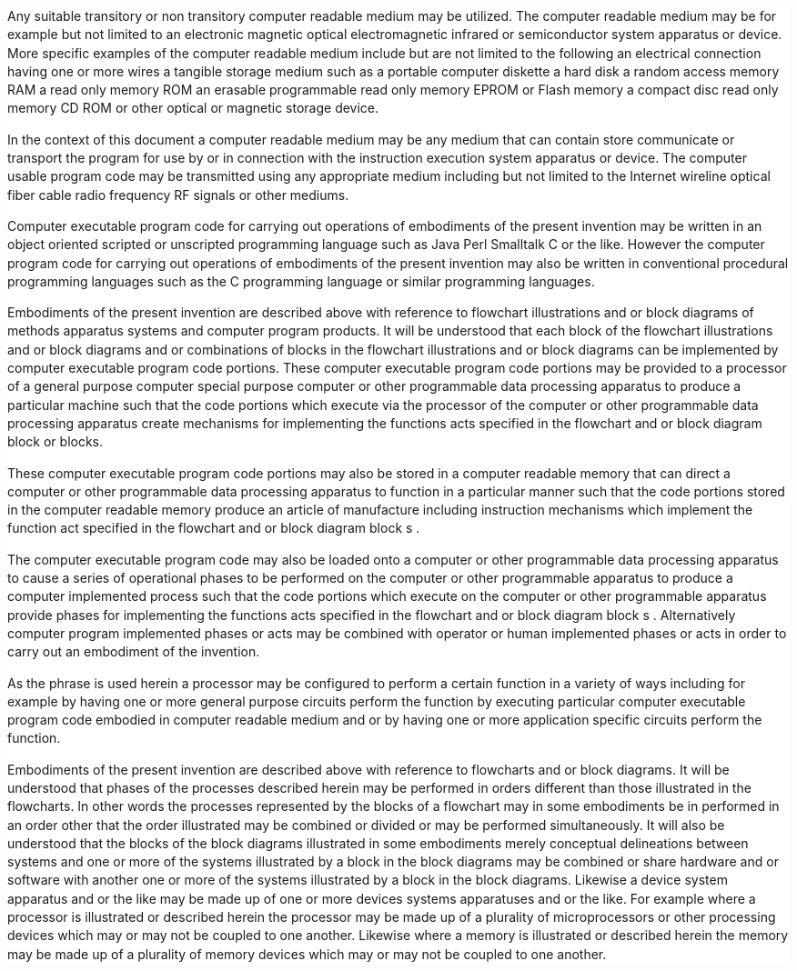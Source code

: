 Any suitable transitory or non transitory computer readable medium may be utilized. The computer readable medium may be for example but not limited to an electronic magnetic optical electromagnetic infrared or semiconductor system apparatus or device. More specific examples of the computer readable medium include but are not limited to the following an electrical connection having one or more wires a tangible storage medium such as a portable computer diskette a hard disk a random access memory RAM a read only memory ROM an erasable programmable read only memory EPROM or Flash memory a compact disc read only memory CD ROM or other optical or magnetic storage device.

In the context of this document a computer readable medium may be any medium that can contain store communicate or transport the program for use by or in connection with the instruction execution system apparatus or device. The computer usable program code may be transmitted using any appropriate medium including but not limited to the Internet wireline optical fiber cable radio frequency RF signals or other mediums.

Computer executable program code for carrying out operations of embodiments of the present invention may be written in an object oriented scripted or unscripted programming language such as Java Perl Smalltalk C or the like. However the computer program code for carrying out operations of embodiments of the present invention may also be written in conventional procedural programming languages such as the C programming language or similar programming languages.

Embodiments of the present invention are described above with reference to flowchart illustrations and or block diagrams of methods apparatus systems and computer program products. It will be understood that each block of the flowchart illustrations and or block diagrams and or combinations of blocks in the flowchart illustrations and or block diagrams can be implemented by computer executable program code portions. These computer executable program code portions may be provided to a processor of a general purpose computer special purpose computer or other programmable data processing apparatus to produce a particular machine such that the code portions which execute via the processor of the computer or other programmable data processing apparatus create mechanisms for implementing the functions acts specified in the flowchart and or block diagram block or blocks.

These computer executable program code portions may also be stored in a computer readable memory that can direct a computer or other programmable data processing apparatus to function in a particular manner such that the code portions stored in the computer readable memory produce an article of manufacture including instruction mechanisms which implement the function act specified in the flowchart and or block diagram block s .

The computer executable program code may also be loaded onto a computer or other programmable data processing apparatus to cause a series of operational phases to be performed on the computer or other programmable apparatus to produce a computer implemented process such that the code portions which execute on the computer or other programmable apparatus provide phases for implementing the functions acts specified in the flowchart and or block diagram block s . Alternatively computer program implemented phases or acts may be combined with operator or human implemented phases or acts in order to carry out an embodiment of the invention.

As the phrase is used herein a processor may be configured to perform a certain function in a variety of ways including for example by having one or more general purpose circuits perform the function by executing particular computer executable program code embodied in computer readable medium and or by having one or more application specific circuits perform the function.

Embodiments of the present invention are described above with reference to flowcharts and or block diagrams. It will be understood that phases of the processes described herein may be performed in orders different than those illustrated in the flowcharts. In other words the processes represented by the blocks of a flowchart may in some embodiments be in performed in an order other that the order illustrated may be combined or divided or may be performed simultaneously. It will also be understood that the blocks of the block diagrams illustrated in some embodiments merely conceptual delineations between systems and one or more of the systems illustrated by a block in the block diagrams may be combined or share hardware and or software with another one or more of the systems illustrated by a block in the block diagrams. Likewise a device system apparatus and or the like may be made up of one or more devices systems apparatuses and or the like. For example where a processor is illustrated or described herein the processor may be made up of a plurality of microprocessors or other processing devices which may or may not be coupled to one another. Likewise where a memory is illustrated or described herein the memory may be made up of a plurality of memory devices which may or may not be coupled to one another.
